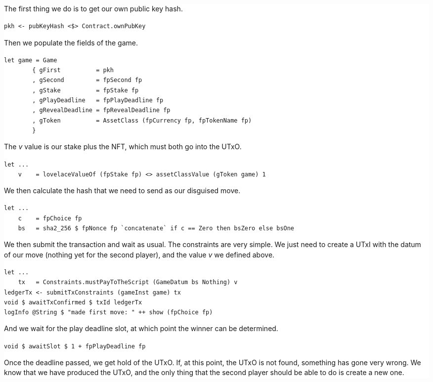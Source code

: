 The first thing we do is to get our own public key hash.

``` {.haskell}
pkh <- pubKeyHash <$> Contract.ownPubKey
```

Then we populate the fields of the game.

``` {.haskell}
let game = Game
        { gFirst          = pkh
        , gSecond         = fpSecond fp
        , gStake          = fpStake fp
        , gPlayDeadline   = fpPlayDeadline fp
        , gRevealDeadline = fpRevealDeadline fp
        , gToken          = AssetClass (fpCurrency fp, fpTokenName fp)
        }
```

The *v* value is our stake plus the NFT, which must both go into the
UTxO.

``` {.haskell}
let ...
    v    = lovelaceValueOf (fpStake fp) <> assetClassValue (gToken game) 1
```

We then calculate the hash that we need to send as our disguised move.

``` {.haskell}
let ...
    c    = fpChoice fp
    bs   = sha2_256 $ fpNonce fp `concatenate` if c == Zero then bsZero else bsOne
```

We then submit the transaction and wait as usual. The constraints are
very simple. We just need to create a UTxI with the datum of our move
(nothing yet for the second player), and the value *v* we defined above.

``` {.haskell}
let ...
    tx   = Constraints.mustPayToTheScript (GameDatum bs Nothing) v
ledgerTx <- submitTxConstraints (gameInst game) tx
void $ awaitTxConfirmed $ txId ledgerTx
logInfo @String $ "made first move: " ++ show (fpChoice fp)
```

And we wait for the play deadline slot, at which point the winner can be
determined.

``` {.haskell}
void $ awaitSlot $ 1 + fpPlayDeadline fp
```

Once the deadline passed, we get hold of the UTxO. If, at this point,
the UTxO is not found, something has gone very wrong. We know that we
have produced the UTxO, and the only thing that the second player should
be able to do is create a new one.
